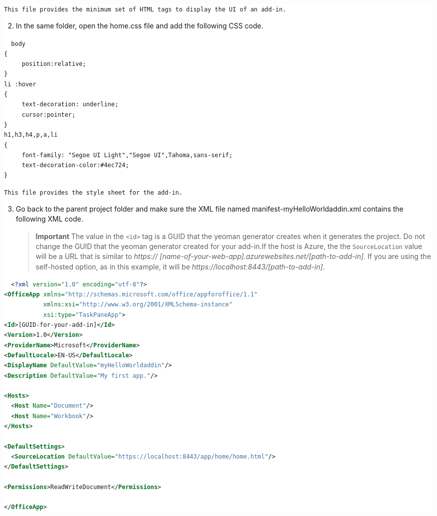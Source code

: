 
    This file provides the minimum set of HTML tags to display the UI of an add-in.
    
2. In the same folder, open the home.css file and add the following CSS code.
    
```
  body 
{ 
     position:relative; 
} 
li :hover 
{ 
     text-decoration: underline; 
     cursor:pointer; 
} 
h1,h3,h4,p,a,li 
{ 
     font-family: "Segoe UI Light","Segoe UI",Tahoma,sans-serif; 
     text-decoration-color:#4ec724; 
} 
```


    This file provides the style sheet for the add-in.
    
3. Go back to the parent project folder and make sure the XML file named manifest-myHelloWorldaddin.xml contains the following XML code.
    
     >**Important**  The value in the  `<id>` tag is a GUID that the yeoman generator creates when it generates the project. Do not change the GUID that the yeoman generator created for your add-in.If the host is Azure, the the  `SourceLocation` value will be a URL that is similar to _https:// [name-of-your-web-app].azurewebsites.net/[path-to-add-in]_. If you are using the self-hosted option, as in this example, it will be _https://localhost:8443/[path-to-add-in]_.

```XML
  <?xml version="1.0" encoding="utf-8"?> 
<OfficeApp xmlns="http://schemas.microsoft.com/office/appforoffice/1.1" 
           xmlns:xsi="http://www.w3.org/2001/XMLSchema-instance" 
           xsi:type="TaskPaneApp"> 
<Id>[GUID-for-your-add-in]</Id> 
<Version>1.0</Version> 
<ProviderName>Microsoft</ProviderName> 
<DefaultLocale>EN-US</DefaultLocale> 
<DisplayName DefaultValue="myHelloWorldaddin"/> 
<Description DefaultValue="My first app."/> 
 
<Hosts> 
  <Host Name="Document"/> 
  <Host Name="Workbook"/> 
</Hosts>
 
<DefaultSettings> 
  <SourceLocation DefaultValue="https://localhost:8443/app/home/home.html"/> 
</DefaultSettings> 

<Permissions>ReadWriteDocument</Permissions>
 
</OfficeApp> 
```
